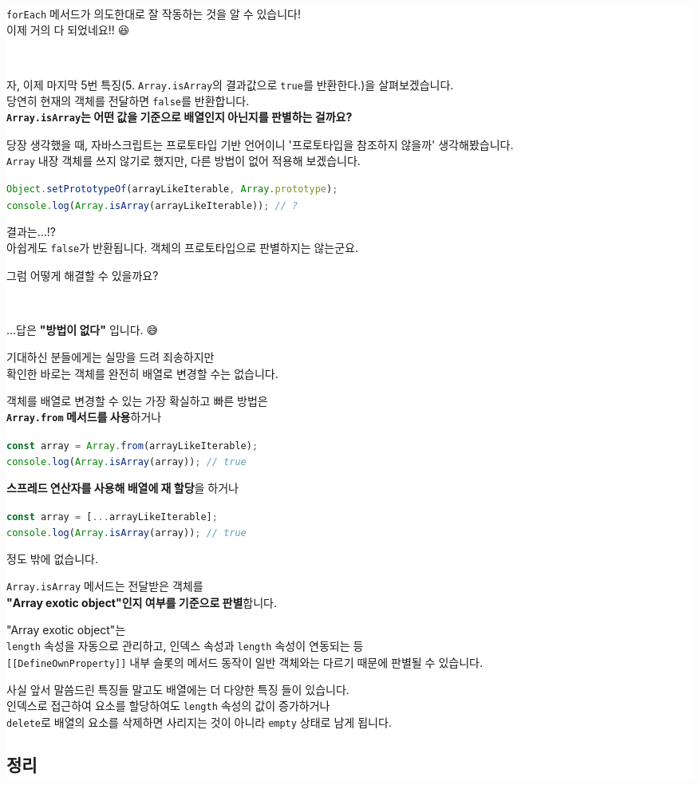 `forEach` 메서드가 의도한대로 잘 작동하는 것을 알 수 있습니다! <br>
이제 거의 다 되었네요!! 😆

 <br>

자, 이제 마지막 5번 특징(5. `Array.isArray`의 결과값으로 `true`를 반환한다.)을 살펴보겠습니다. <br>
당연히 현재의 객체를 전달하면 `false`를 반환합니다. <br>
**`Array.isArray`는 어떤 값을 기준으로 배열인지 아닌지를 판별하는 걸까요?**

당장 생각했을 때, 자바스크립트는 프로토타입 기반 언어이니 '프로토타입을 참조하지 않을까' 생각해봤습니다. <br>
`Array` 내장 객체를 쓰지 않기로 했지만, 다른 방법이 없어 적용해 보겠습니다.

```js
Object.setPrototypeOf(arrayLikeIterable, Array.prototype);
console.log(Array.isArray(arrayLikeIterable)); // ?
```

결과는...!? <br>
아쉽게도 `false`가 반환됩니다. 객체의 프로토타입으로 판별하지는 않는군요. <br>

그럼 어떻게 해결할 수 있을까요? <br>

<br>

...답은 **"방법이 없다"** 입니다. 😅

기대하신 분들에게는 실망을 드려 죄송하지만 <br>
확인한 바로는 객체를 완전히 배열로 변경할 수는 없습니다.

객체를 배열로 변경할 수 있는 가장 확실하고 빠른 방법은 <br>
**`Array.from` 메서드를 사용**하거나

```js
const array = Array.from(arrayLikeIterable);
console.log(Array.isArray(array)); // true
```

**스프레드 연산자를 사용해 배열에 재 할당**을 하거나

```js
const array = [...arrayLikeIterable];
console.log(Array.isArray(array)); // true
```

정도 밖에 없습니다.

`Array.isArray` 메서드는 전달받은 객체를 <br>
**"Array exotic object"인지 여부를 기준으로 판별**합니다. <br>

"Array exotic object"는 <br>
`length` 속성을 자동으로 관리하고, 인덱스 속성과 `length` 속성이 연동되는 등 <br>
`[[DefineOwnProperty]]` 내부 슬롯의 메서드 동작이 일반 객체와는 다르기 때문에 판별될 수 있습니다.

사실 앞서 말씀드린 특징들 말고도 배열에는 더 다양한 특징 들이 있습니다. <br>
인덱스로 접근하여 요소를 할당하여도 `length` 속성의 값이 증가하거나 <br>
`delete`로 배열의 요소를 삭제하면 사리지는 것이 아니라 `empty` 상태로 남게 됩니다.


## 정리
